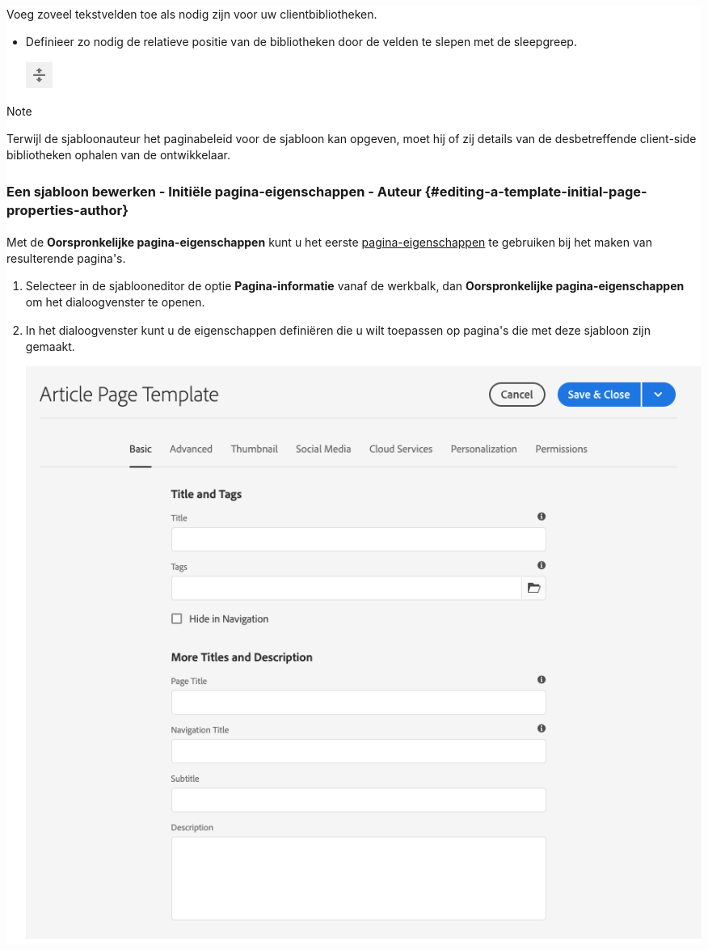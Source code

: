   Voeg zoveel tekstvelden toe als nodig zijn voor uw clientbibliotheken.

* Definieer zo nodig de relatieve positie van de bibliotheken door de velden te slepen met de sleepgreep.

  ![Sleepgreep](/help/sites-cloud/authoring/assets/templates-drag-handle.png)

>[!NOTE]
>
>Terwijl de sjabloonauteur het paginabeleid voor de sjabloon kan opgeven, moet hij of zij details van de desbetreffende client-side bibliotheken ophalen van de ontwikkelaar.

### Een sjabloon bewerken - Initiële pagina-eigenschappen - Auteur {#editing-a-template-initial-page-properties-author}

Met de **Oorspronkelijke pagina-eigenschappen** kunt u het eerste [pagina-eigenschappen](/help/sites-cloud/authoring/fundamentals/page-properties.md) te gebruiken bij het maken van resulterende pagina&#39;s.

1. Selecteer in de sjablooneditor de optie **Pagina-informatie** vanaf de werkbalk, dan **Oorspronkelijke pagina-eigenschappen** om het dialoogvenster te openen.

1. In het dialoogvenster kunt u de eigenschappen definiëren die u wilt toepassen op pagina&#39;s die met deze sjabloon zijn gemaakt.

   ![Sjablonen, eigenschappen voor eerste pagina](/help/sites-cloud/authoring/assets/templates-initial-properties.png)
